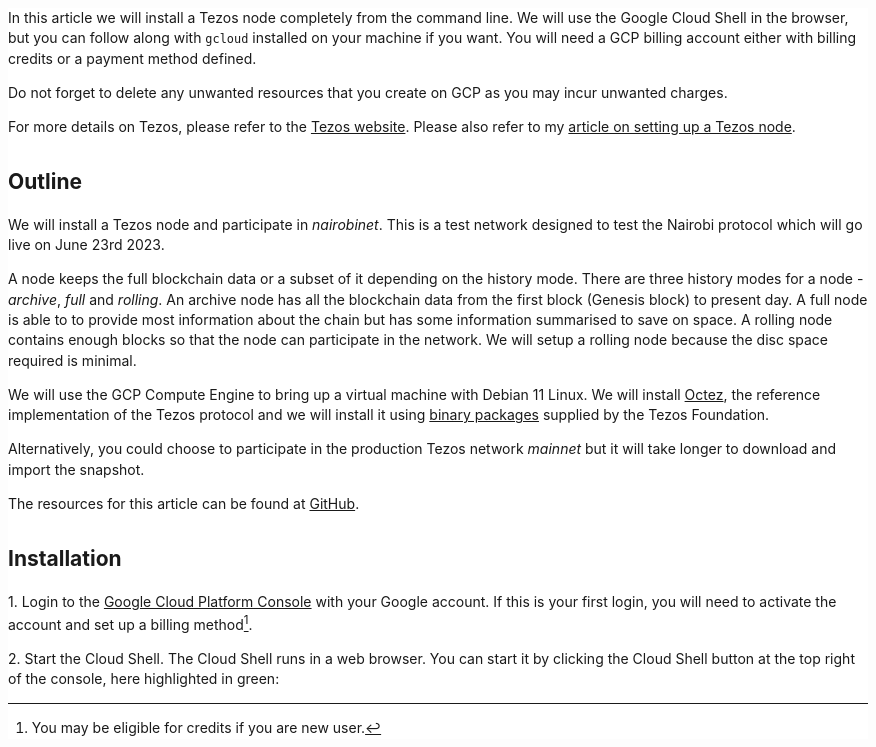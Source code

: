 In this article we will install a Tezos node completely from the command line. We will use the Google Cloud Shell in the browser, but you can follow along with ```gcloud``` installed on your machine if you want. You will need a GCP billing account either with billing credits or a payment method defined.

Do not forget to delete any unwanted resources that you create on GCP as you may incur unwanted charges.

For more details on Tezos, please refer to the [Tezos website](https://tezos.com). Please also refer to my [article on setting up a Tezos node](https://chrispinnock.com/tezos/node/).

## Outline

We will install a Tezos node and participate in *nairobinet*. This is a test network designed to test the Nairobi protocol which will go live on June 23rd 2023. 

A node keeps the full blockchain data or a subset of it depending on the history mode. There are three history modes for a node - *archive*, *full* and *rolling*. An archive node has all the blockchain data from the first block (Genesis block) to present day. A full node is able to  to provide most information about the chain but has some information summarised to save on space. A rolling node contains enough blocks so that the node can participate in the network. We will setup a rolling node because the disc space required is minimal.

We will use the GCP Compute Engine to bring up a virtual machine with Debian 11 Linux. We will install [Octez](https://tezos.gitlab.io), the reference implementation of the Tezos protocol and we will install it using [binary packages](https://pkgbeta.tzinit.org) supplied by the Tezos Foundation.

Alternatively, you could choose to participate in the production Tezos network *mainnet* but it will take longer to download and import the snapshot. 

The resources for this article can be found at [GitHub](https://github.com/drchrispinnock/gcp-node-example).

## Installation

1\. Login to the [Google Cloud Platform Console](https://console.cloud.google.com/) with your Google account. If this is your first login, you will need to activate the account and set up a billing method[^2].

[^2]: You may be eligible for credits if you are new user.

2\. Start the Cloud Shell. The Cloud Shell runs in a web browser. You can start it by clicking the Cloud Shell button at the top right of the console, here highlighted in green:


[^1]:  ```gcloud``` [documentation](https://cloud.google.com/sdk/gcloud/reference) and [cheat sheet](https://cloud.google.com/sdk/docs/cheatsheet)
[^3]: Since the Mumbainet protocol. Previously, the chain had a longer block generation time.